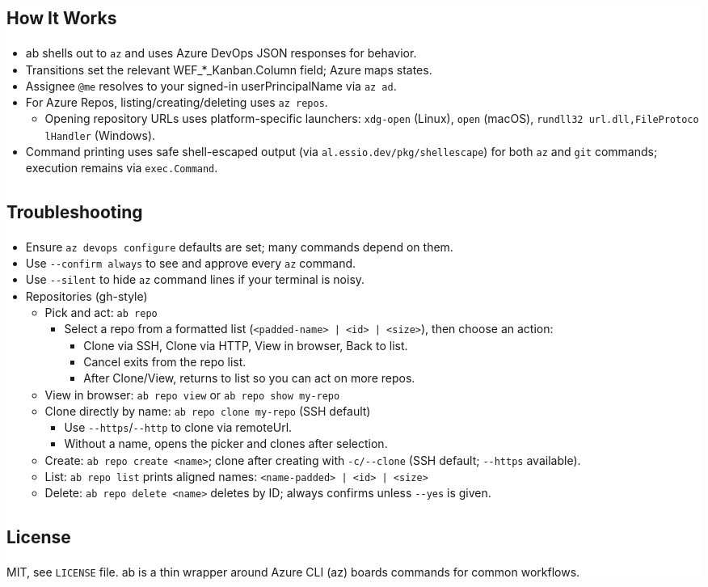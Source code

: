 ## How It Works

- ab shells out to `az` and uses Azure DevOps JSON responses for behavior.
- Transitions set the relevant WEF_*_Kanban.Column field; Azure maps states.
- Assignee `@me` resolves to your signed-in userPrincipalName via `az ad`.
- For Azure Repos, listing/creating/deleting uses `az repos`.
  - Opening repository URLs uses platform-specific launchers: `xdg-open` (Linux), `open` (macOS), `rundll32 url.dll,FileProtocolHandler` (Windows).
- Command printing uses safe shell-escaped output (via `al.essio.dev/pkg/shellescape`) for both `az` and `git` commands; execution remains via `exec.Command`.

## Troubleshooting

- Ensure `az devops configure` defaults are set; many commands depend on them.
- Use `--confirm always` to see and approve every `az` command.
- Use `--silent` to hide `az` command lines if your terminal is noisy.
- Repositories (gh-style)
  - Pick and act: `ab repo`
    - Select a repo from a formatted list (`<padded-name> | <id> | <size>`), then choose an action:
      - Clone via SSH, Clone via HTTP, View in browser, Back to list.
      - Cancel exits from the repo list.
      - After Clone/View, returns to list so you can act on more repos.
  - View in browser: `ab repo view` or `ab repo show my-repo`
  - Clone directly by name: `ab repo clone my-repo` (SSH default)
    - Use `--https`/`--http` to clone via remoteUrl.
    - Without a name, opens the picker and clones after selection.
  - Create: `ab repo create <name>`; clone after creating with `-c/--clone` (SSH default; `--https` available).
  - List: `ab repo list` prints aligned names: `<name-padded> | <id> | <size>`
  - Delete: `ab repo delete <name>` deletes by ID; always confirms unless `--yes` is given.


## License

MIT, see `LICENSE` file.
ab is a thin wrapper around Azure CLI (az) boards commands for common workflows.
